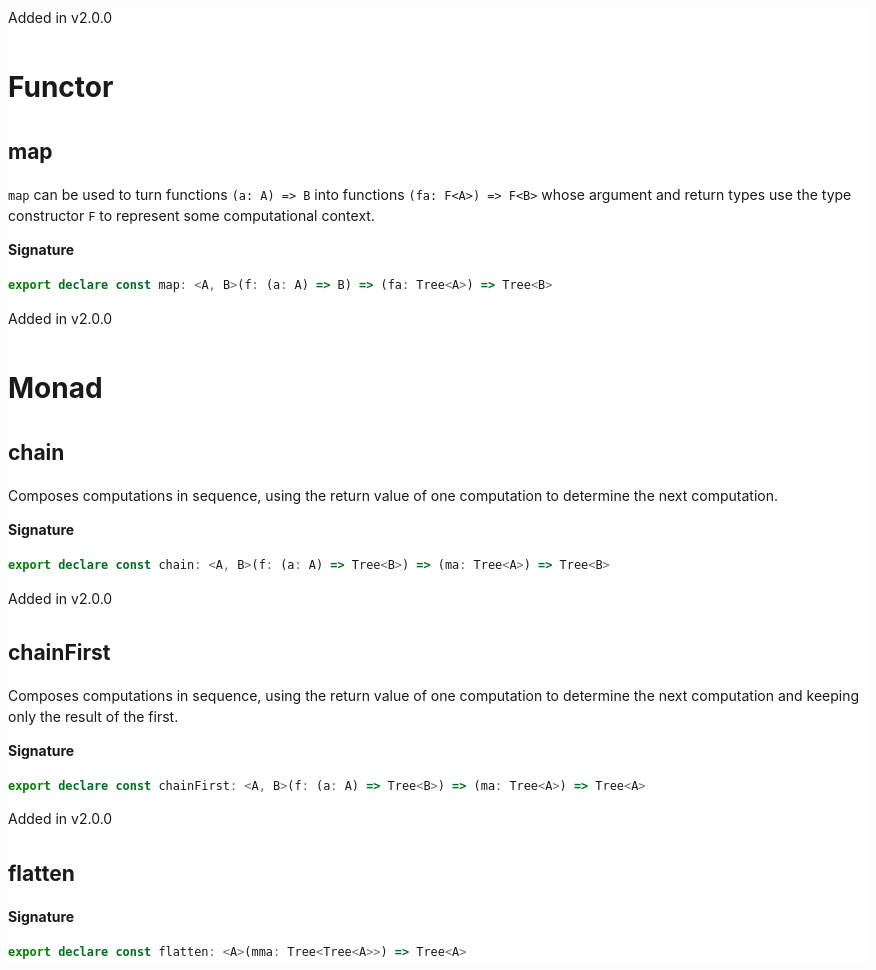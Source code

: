 Added in v2.0.0

# Functor

## map

`map` can be used to turn functions `(a: A) => B` into functions `(fa: F<A>) => F<B>` whose argument and return types
use the type constructor `F` to represent some computational context.

**Signature**

```ts
export declare const map: <A, B>(f: (a: A) => B) => (fa: Tree<A>) => Tree<B>
```

Added in v2.0.0

# Monad

## chain

Composes computations in sequence, using the return value of one computation to determine the next computation.

**Signature**

```ts
export declare const chain: <A, B>(f: (a: A) => Tree<B>) => (ma: Tree<A>) => Tree<B>
```

Added in v2.0.0

## chainFirst

Composes computations in sequence, using the return value of one computation to determine the next computation and
keeping only the result of the first.

**Signature**

```ts
export declare const chainFirst: <A, B>(f: (a: A) => Tree<B>) => (ma: Tree<A>) => Tree<A>
```

Added in v2.0.0

## flatten

**Signature**

```ts
export declare const flatten: <A>(mma: Tree<Tree<A>>) => Tree<A>
```
